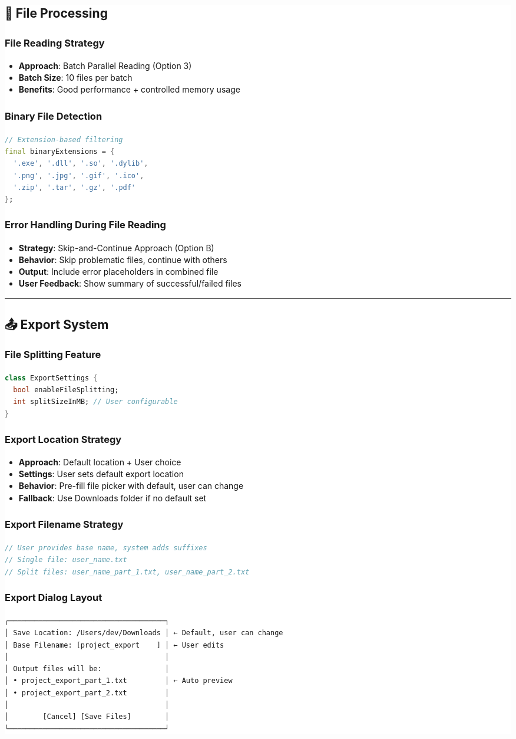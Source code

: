 
## 📁 **File Processing**

### **File Reading Strategy**
- **Approach**: Batch Parallel Reading (Option 3)
- **Batch Size**: 10 files per batch
- **Benefits**: Good performance + controlled memory usage

### **Binary File Detection**
```dart
// Extension-based filtering
final binaryExtensions = {
  '.exe', '.dll', '.so', '.dylib',
  '.png', '.jpg', '.gif', '.ico',
  '.zip', '.tar', '.gz', '.pdf'
};
```

### **Error Handling During File Reading**
- **Strategy**: Skip-and-Continue Approach (Option B)
- **Behavior**: Skip problematic files, continue with others
- **Output**: Include error placeholders in combined file
- **User Feedback**: Show summary of successful/failed files

---

## 📤 **Export System**

### **File Splitting Feature**
```dart
class ExportSettings {
  bool enableFileSplitting;
  int splitSizeInMB; // User configurable
}
```

### **Export Location Strategy**
- **Approach**: Default location + User choice
- **Settings**: User sets default export location
- **Behavior**: Pre-fill file picker with default, user can change
- **Fallback**: Use Downloads folder if no default set

### **Export Filename Strategy**
```dart
// User provides base name, system adds suffixes
// Single file: user_name.txt
// Split files: user_name_part_1.txt, user_name_part_2.txt
```

### **Export Dialog Layout**
```
┌─────────────────────────────────────┐
│ Save Location: /Users/dev/Downloads │ ← Default, user can change
│ Base Filename: [project_export    ] │ ← User edits
│                                     │
│ Output files will be:               │
│ • project_export_part_1.txt         │ ← Auto preview
│ • project_export_part_2.txt         │
│                                     │
│        [Cancel] [Save Files]        │
└─────────────────────────────────────┘
```
